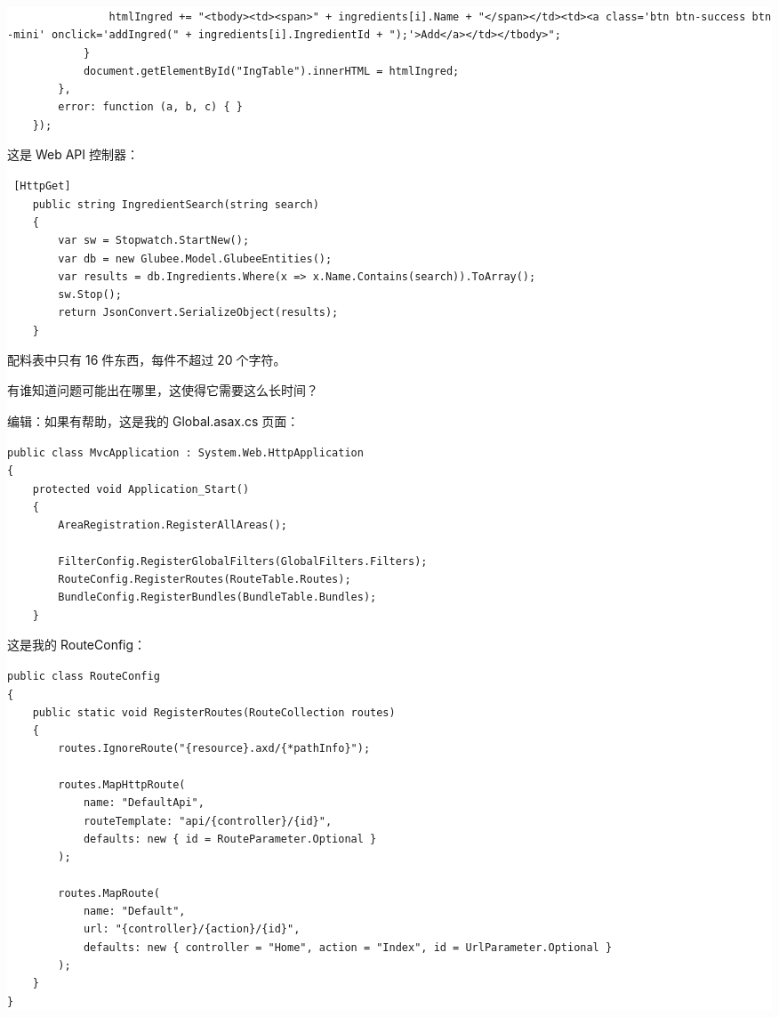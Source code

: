 ```
                htmlIngred += "<tbody><td><span>" + ingredients[i].Name + "</span></td><td><a class='btn btn-success btn-mini' onclick='addIngred(" + ingredients[i].IngredientId + ");'>Add</a></td></tbody>";
            }
            document.getElementById("IngTable").innerHTML = htmlIngred;
        },
        error: function (a, b, c) { }
    }); 
```

这是 Web API 控制器：

```
 [HttpGet]
    public string IngredientSearch(string search)
    {
        var sw = Stopwatch.StartNew();
        var db = new Glubee.Model.GlubeeEntities();
        var results = db.Ingredients.Where(x => x.Name.Contains(search)).ToArray();
        sw.Stop();
        return JsonConvert.SerializeObject(results);
    } 
```

配料表中只有 16 件东西，每件不超过 20 个字符。

有谁知道问题可能出在哪里，这使得它需要这么长时间？

编辑：如果有帮助，这是我的 Global.asax.cs 页面：

```
public class MvcApplication : System.Web.HttpApplication
{
    protected void Application_Start()
    {
        AreaRegistration.RegisterAllAreas();

        FilterConfig.RegisterGlobalFilters(GlobalFilters.Filters);
        RouteConfig.RegisterRoutes(RouteTable.Routes);
        BundleConfig.RegisterBundles(BundleTable.Bundles);
    } 
```

这是我的 RouteConfig：

```
public class RouteConfig
{
    public static void RegisterRoutes(RouteCollection routes)
    {
        routes.IgnoreRoute("{resource}.axd/{*pathInfo}");

        routes.MapHttpRoute(
            name: "DefaultApi",
            routeTemplate: "api/{controller}/{id}",
            defaults: new { id = RouteParameter.Optional }
        );

        routes.MapRoute(
            name: "Default",
            url: "{controller}/{action}/{id}",
            defaults: new { controller = "Home", action = "Index", id = UrlParameter.Optional }
        );
    }
} 
```
